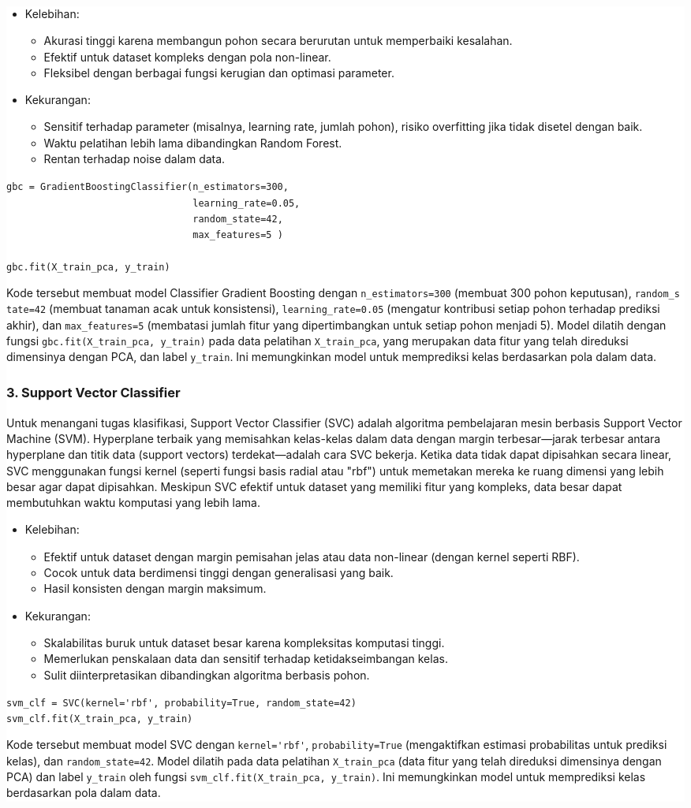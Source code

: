 - Kelebihan:
   - Akurasi tinggi karena membangun pohon secara berurutan untuk memperbaiki kesalahan.
   - Efektif untuk dataset kompleks dengan pola non-linear.
   - Fleksibel dengan berbagai fungsi kerugian dan optimasi parameter.

- Kekurangan:
   - Sensitif terhadap parameter (misalnya, learning rate, jumlah pohon), risiko overfitting jika tidak disetel dengan baik.
   - Waktu pelatihan lebih lama dibandingkan Random Forest.
   - Rentan terhadap noise dalam data.

```
gbc = GradientBoostingClassifier(n_estimators=300,
                                 learning_rate=0.05,
                                 random_state=42,
                                 max_features=5 )
                                 
gbc.fit(X_train_pca, y_train)
```

Kode tersebut membuat model Classifier Gradient Boosting dengan `n_estimators=300` (membuat 300 pohon keputusan), `random_state=42` (membuat tanaman acak untuk konsistensi), `learning_rate=0.05` (mengatur kontribusi setiap pohon terhadap prediksi akhir), dan `max_features=5` (membatasi jumlah fitur yang dipertimbangkan untuk setiap pohon menjadi 5).  Model dilatih dengan fungsi `gbc.fit(X_train_pca, y_train)` pada data pelatihan `X_train_pca`, yang merupakan data fitur yang telah direduksi dimensinya dengan PCA, dan label `y_train`. Ini memungkinkan model untuk memprediksi kelas berdasarkan pola dalam data.

### 3. Support Vector Classifier

Untuk menangani tugas klasifikasi, Support Vector Classifier (SVC) adalah algoritma pembelajaran mesin berbasis Support Vector Machine (SVM).  Hyperplane terbaik yang memisahkan kelas-kelas dalam data dengan margin terbesar—jarak terbesar antara hyperplane dan titik data (support vectors) terdekat—adalah cara SVC bekerja.  Ketika data tidak dapat dipisahkan secara linear, SVC menggunakan fungsi kernel (seperti fungsi basis radial atau "rbf") untuk memetakan mereka ke ruang dimensi yang lebih besar agar dapat dipisahkan.  Meskipun SVC efektif untuk dataset yang memiliki fitur yang kompleks, data besar dapat membutuhkan waktu komputasi yang lebih lama.

- Kelebihan:
   - Efektif untuk dataset dengan margin pemisahan jelas atau data non-linear (dengan kernel seperti RBF).
   - Cocok untuk data berdimensi tinggi dengan generalisasi yang baik.
   - Hasil konsisten dengan margin maksimum.

- Kekurangan:
   - Skalabilitas buruk untuk dataset besar karena kompleksitas komputasi tinggi.
   - Memerlukan penskalaan data dan sensitif terhadap ketidakseimbangan kelas.
   - Sulit diinterpretasikan dibandingkan algoritma berbasis pohon.

```
svm_clf = SVC(kernel='rbf', probability=True, random_state=42)
svm_clf.fit(X_train_pca, y_train)
```

Kode tersebut membuat model SVC dengan `kernel='rbf'`, `probability=True` (mengaktifkan estimasi probabilitas untuk prediksi kelas), dan `random_state=42`.  Model dilatih pada data pelatihan `X_train_pca` (data fitur yang telah direduksi dimensinya dengan PCA) dan label `y_train` oleh fungsi `svm_clf.fit(X_train_pca, y_train)`. Ini memungkinkan model untuk memprediksi kelas berdasarkan pola dalam data.
